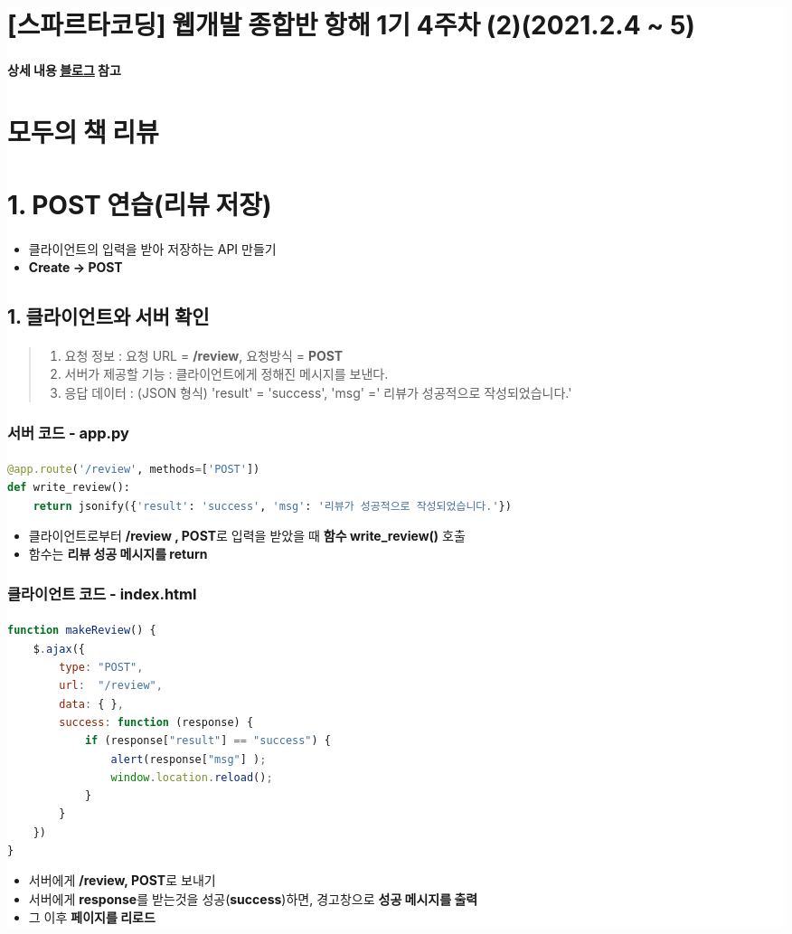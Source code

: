 # [스파르타코딩] 웹개발 종합반 항해 1기 4주차 (2)(2021.2.4 ~ 5)



**상세 내용 [블로그](https://greedysiru.tistory.com/166) 참고**

# 모두의 책 리뷰

# 1. POST 연습(리뷰 저장)

* 클라이언트의 입력을 받아 저장하는 API 만들기
* **Create -> POST**



## 1. 클라이언트와 서버 확인

> 1. 요청 정보 : 요청 URL = **/review**, 요청방식 = **POST**
> 2. 서버가 제공할 기능 : 클라이언트에게 정해진 메시지를 보낸다.
> 3. 응답 데이터 : (JSON 형식) 'result' = 'success', 'msg' =' 리뷰가 성공적으로 작성되었습니다.'



### 서버 코드 - app.py

```python
@app.route('/review', methods=['POST'])
def write_review():
    return jsonify({'result': 'success', 'msg': '리뷰가 성공적으로 작성되었습니다.'})
```

* 클라이언트로부터 **/review , POST**로 입력을 받았을 때 **함수 write_review()** 호출
* 함수는 **리뷰 성공 메시지를 return**

### 클라이언트 코드 - index.html

```Javascript
function makeReview() {
    $.ajax({
        type: "POST",
        url:  "/review",
        data: { },
        success: function (response) {
            if (response["result"] == "success") {
                alert(response["msg"] );
                window.location.reload();
            }
        }
    })
}
```

* 서버에게 **/review, POST**로 보내기
* 서버에게 **response**를 받는것을 성공(**success**)하면, 경고창으로 **성공 메시지를 출력**
* 그 이후 **페이지를 리로드**
